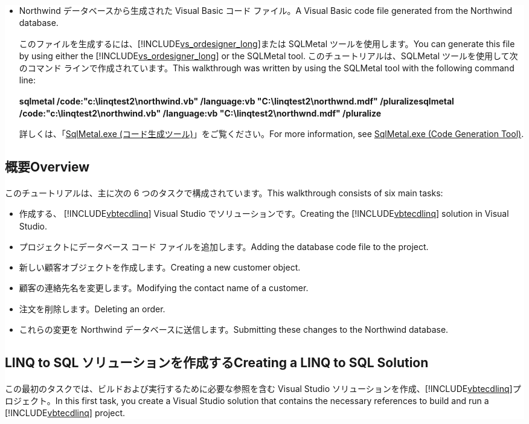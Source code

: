 -   <span data-ttu-id="0e5bc-114">Northwind データベースから生成された Visual Basic コード ファイル。</span><span class="sxs-lookup"><span data-stu-id="0e5bc-114">A Visual Basic code file generated from the Northwind database.</span></span>  
  
     <span data-ttu-id="0e5bc-115">このファイルを生成するには、[!INCLUDE[vs_ordesigner_long](../../../../../../includes/vs-ordesigner-long-md.md)]または SQLMetal ツールを使用します。</span><span class="sxs-lookup"><span data-stu-id="0e5bc-115">You can generate this file by using either the [!INCLUDE[vs_ordesigner_long](../../../../../../includes/vs-ordesigner-long-md.md)] or the SQLMetal tool.</span></span> <span data-ttu-id="0e5bc-116">このチュートリアルは、SQLMetal ツールを使用して次のコマンド ラインで作成されています。</span><span class="sxs-lookup"><span data-stu-id="0e5bc-116">This walkthrough was written by using the SQLMetal tool with the following command line:</span></span>  
  
     <span data-ttu-id="0e5bc-117">**sqlmetal /code:"c:\linqtest2\northwind.vb" /language:vb "C:\linqtest2\northwnd.mdf" /pluralize**</span><span class="sxs-lookup"><span data-stu-id="0e5bc-117">**sqlmetal /code:"c:\linqtest2\northwind.vb" /language:vb "C:\linqtest2\northwnd.mdf" /pluralize**</span></span>  
  
     <span data-ttu-id="0e5bc-118">詳しくは、「[SqlMetal.exe (コード生成ツール)](../../../../../../docs/framework/tools/sqlmetal-exe-code-generation-tool.md)」をご覧ください。</span><span class="sxs-lookup"><span data-stu-id="0e5bc-118">For more information, see [SqlMetal.exe (Code Generation Tool)](../../../../../../docs/framework/tools/sqlmetal-exe-code-generation-tool.md).</span></span>  
  
## <a name="overview"></a><span data-ttu-id="0e5bc-119">概要</span><span class="sxs-lookup"><span data-stu-id="0e5bc-119">Overview</span></span>  
 <span data-ttu-id="0e5bc-120">このチュートリアルは、主に次の 6 つのタスクで構成されています。</span><span class="sxs-lookup"><span data-stu-id="0e5bc-120">This walkthrough consists of six main tasks:</span></span>  
  
-   <span data-ttu-id="0e5bc-121">作成する、 [!INCLUDE[vbtecdlinq](../../../../../../includes/vbtecdlinq-md.md)] Visual Studio でソリューションです。</span><span class="sxs-lookup"><span data-stu-id="0e5bc-121">Creating the [!INCLUDE[vbtecdlinq](../../../../../../includes/vbtecdlinq-md.md)] solution in Visual Studio.</span></span>  
  
-   <span data-ttu-id="0e5bc-122">プロジェクトにデータベース コード ファイルを追加します。</span><span class="sxs-lookup"><span data-stu-id="0e5bc-122">Adding the database code file to the project.</span></span>  
  
-   <span data-ttu-id="0e5bc-123">新しい顧客オブジェクトを作成します。</span><span class="sxs-lookup"><span data-stu-id="0e5bc-123">Creating a new customer object.</span></span>  
  
-   <span data-ttu-id="0e5bc-124">顧客の連絡先名を変更します。</span><span class="sxs-lookup"><span data-stu-id="0e5bc-124">Modifying the contact name of a customer.</span></span>  
  
-   <span data-ttu-id="0e5bc-125">注文を削除します。</span><span class="sxs-lookup"><span data-stu-id="0e5bc-125">Deleting an order.</span></span>  
  
-   <span data-ttu-id="0e5bc-126">これらの変更を Northwind データベースに送信します。</span><span class="sxs-lookup"><span data-stu-id="0e5bc-126">Submitting these changes to the Northwind database.</span></span>  
  
## <a name="creating-a-linq-to-sql-solution"></a><span data-ttu-id="0e5bc-127">LINQ to SQL ソリューションを作成する</span><span class="sxs-lookup"><span data-stu-id="0e5bc-127">Creating a LINQ to SQL Solution</span></span>  
 <span data-ttu-id="0e5bc-128">この最初のタスクでは、ビルドおよび実行するために必要な参照を含む Visual Studio ソリューションを作成、[!INCLUDE[vbtecdlinq](../../../../../../includes/vbtecdlinq-md.md)]プロジェクト。</span><span class="sxs-lookup"><span data-stu-id="0e5bc-128">In this first task, you create a Visual Studio solution that contains the necessary references to build and run a [!INCLUDE[vbtecdlinq](../../../../../../includes/vbtecdlinq-md.md)] project.</span></span>  
  